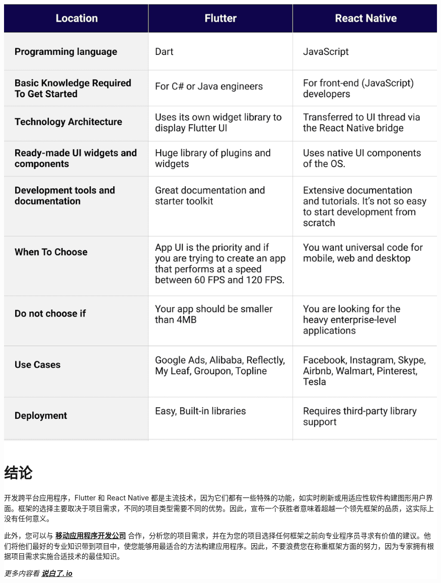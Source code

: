 ![](img/b8c7fa6aca1d3b2c8ab08cc7bede4904.png)

# **结论**

开发跨平台应用程序，Flutter 和 React Native 都是主流技术，因为它们都有一些特殊的功能，如实时刷新或用适应性软件构建图形用户界面。框架的选择主要取决于项目需求，不同的项目类型需要不同的优势。因此，宣布一个获胜者意味着超越一个领先框架的品质，这实际上没有任何意义。

此外，您可以与 [**移动应用程序开发公司**](https://www.xicom.ae/services/mobile-app-development/) 合作，分析您的项目需求，并在为您的项目选择任何框架之前向专业程序员寻求有价值的建议。他们将他们最好的专业知识带到项目中，使您能够用最适合的方法构建应用程序。因此，不要浪费您在称重框架方面的努力，因为专家拥有根据项目需求实施合适技术的最佳知识。

*更多内容看* [***说白了. io***](http://plainenglish.io)